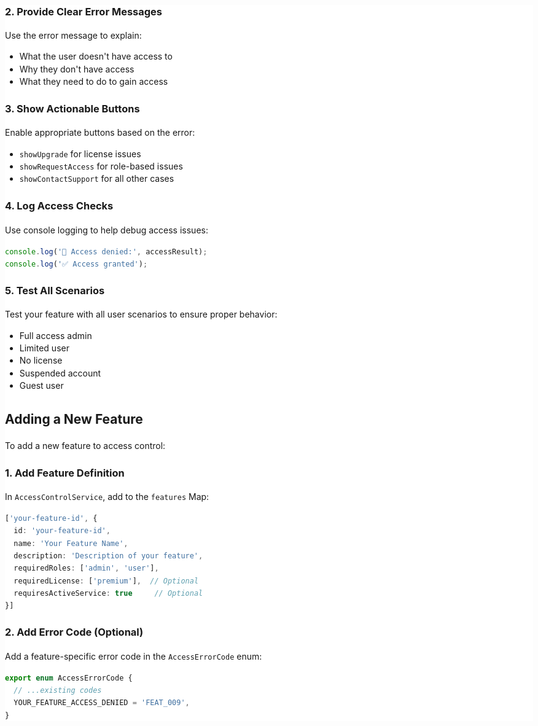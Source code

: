 ### 2. Provide Clear Error Messages
Use the error message to explain:
- What the user doesn't have access to
- Why they don't have access
- What they need to do to gain access

### 3. Show Actionable Buttons
Enable appropriate buttons based on the error:
- `showUpgrade` for license issues
- `showRequestAccess` for role-based issues
- `showContactSupport` for all other cases

### 4. Log Access Checks
Use console logging to help debug access issues:

```typescript
console.log('🚫 Access denied:', accessResult);
console.log('✅ Access granted');
```

### 5. Test All Scenarios
Test your feature with all user scenarios to ensure proper behavior:
- Full access admin
- Limited user
- No license
- Suspended account
- Guest user

## Adding a New Feature

To add a new feature to access control:

### 1. Add Feature Definition

In `AccessControlService`, add to the `features` Map:

```typescript
['your-feature-id', {
  id: 'your-feature-id',
  name: 'Your Feature Name',
  description: 'Description of your feature',
  requiredRoles: ['admin', 'user'],
  requiredLicense: ['premium'],  // Optional
  requiresActiveService: true     // Optional
}]
```

### 2. Add Error Code (Optional)

Add a feature-specific error code in the `AccessErrorCode` enum:

```typescript
export enum AccessErrorCode {
  // ...existing codes
  YOUR_FEATURE_ACCESS_DENIED = 'FEAT_009',
}
```
